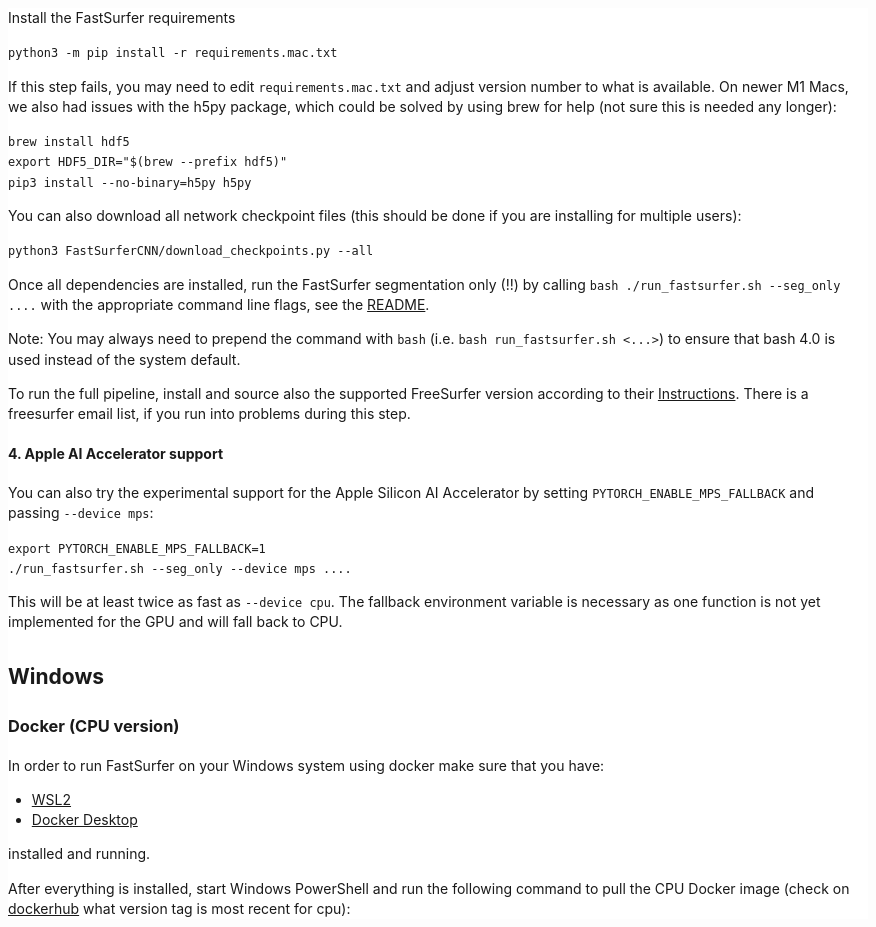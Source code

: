 
Install the FastSurfer requirements
```
python3 -m pip install -r requirements.mac.txt
```

If this step fails, you may need to edit ```requirements.mac.txt``` and adjust version number to what is available. 
On newer M1 Macs, we also had issues with the h5py package, which could be solved by using brew for help (not sure this is needed any longer):

```
brew install hdf5
export HDF5_DIR="$(brew --prefix hdf5)"
pip3 install --no-binary=h5py h5py
```

You can also download all network checkpoint files (this should be done if you are installing for multiple users):
```
python3 FastSurferCNN/download_checkpoints.py --all
```

Once all dependencies are installed, run the FastSurfer segmentation only (!!) by calling ```bash ./run_fastsurfer.sh --seg_only ....``` with the appropriate command line flags, see the [README](README.md#usage). 

Note: You may always need to prepend the command with `bash` (i.e. `bash run_fastsurfer.sh <...>`) to ensure that bash 4.0 is used instead of the system default.

To run the full pipeline, install and source also the supported FreeSurfer version according to their [Instructions](https://surfer.nmr.mgh.harvard.edu/fswiki/rel7downloads). There is a freesurfer email list, if you run into problems during this step.

#### 4. Apple AI Accelerator support
You can also try the experimental support for the Apple Silicon AI Accelerator by setting `PYTORCH_ENABLE_MPS_FALLBACK` and passing `--device mps`:

```
export PYTORCH_ENABLE_MPS_FALLBACK=1
./run_fastsurfer.sh --seg_only --device mps ....
```

This will be at least twice as fast as `--device cpu`. The fallback environment variable is necessary as one function is not yet implemented for the GPU and will fall back to CPU.

## Windows

### Docker (CPU version)

In order to run FastSurfer on your Windows system using docker make sure that you have:
* [WSL2](https://learn.microsoft.com/en-us/windows/wsl/install)
* [Docker Desktop](https://docs.docker.com/desktop/install/windows-install/)

installed and running.

After everything is installed, start Windows PowerShell and run the following command to pull the CPU Docker image (check on [dockerhub](https://hub.docker.com/r/deepmi/fastsurfer/tags) what version tag is most recent for cpu):
